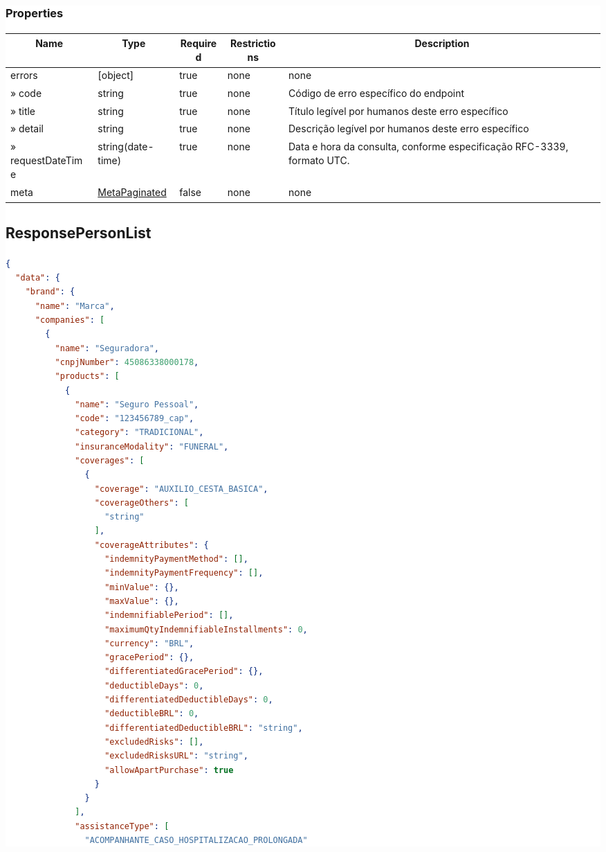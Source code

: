 ### Properties

|Name|Type|Required|Restrictions|Description|
|---|---|---|---|---|
|errors|[object]|true|none|none|
|» code|string|true|none|Código de erro específico do endpoint|
|» title|string|true|none|Título legível por humanos deste erro específico|
|» detail|string|true|none|Descrição legível por humanos deste erro específico|
|» requestDateTime|string(date-time)|true|none|Data e hora da consulta, conforme especificação RFC-3339, formato UTC.|
|meta|[MetaPaginated](#schemametapaginated)|false|none|none|

<h2 id="tocS_ResponsePersonList">ResponsePersonList</h2>

<a id="schemaresponsepersonlist"></a>
<a id="schema_ResponsePersonList"></a>
<a id="tocSresponsepersonlist"></a>
<a id="tocsresponsepersonlist"></a>

```json
{
  "data": {
    "brand": {
      "name": "Marca",
      "companies": [
        {
          "name": "Seguradora",
          "cnpjNumber": 45086338000178,
          "products": [
            {
              "name": "Seguro Pessoal",
              "code": "123456789_cap",
              "category": "TRADICIONAL",
              "insuranceModality": "FUNERAL",
              "coverages": [
                {
                  "coverage": "AUXILIO_CESTA_BASICA",
                  "coverageOthers": [
                    "string"
                  ],
                  "coverageAttributes": {
                    "indemnityPaymentMethod": [],
                    "indemnityPaymentFrequency": [],
                    "minValue": {},
                    "maxValue": {},
                    "indemnifiablePeriod": [],
                    "maximumQtyIndemnifiableInstallments": 0,
                    "currency": "BRL",
                    "gracePeriod": {},
                    "differentiatedGracePeriod": {},
                    "deductibleDays": 0,
                    "differentiatedDeductibleDays": 0,
                    "deductibleBRL": 0,
                    "differentiatedDeductibleBRL": "string",
                    "excludedRisks": [],
                    "excludedRisksURL": "string",
                    "allowApartPurchase": true
                  }
                }
              ],
              "assistanceType": [
                "ACOMPANHANTE_CASO_HOSPITALIZACAO_PROLONGADA"
```
